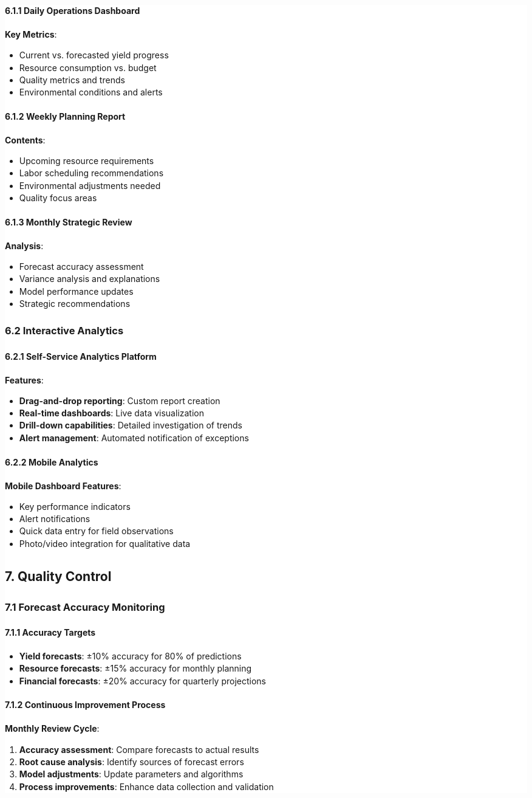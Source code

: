 #### 6.1.1 Daily Operations Dashboard
**Key Metrics**:
- Current vs. forecasted yield progress
- Resource consumption vs. budget
- Quality metrics and trends
- Environmental conditions and alerts

#### 6.1.2 Weekly Planning Report
**Contents**:
- Upcoming resource requirements
- Labor scheduling recommendations
- Environmental adjustments needed
- Quality focus areas

#### 6.1.3 Monthly Strategic Review
**Analysis**:
- Forecast accuracy assessment
- Variance analysis and explanations
- Model performance updates
- Strategic recommendations

### 6.2 Interactive Analytics

#### 6.2.1 Self-Service Analytics Platform
**Features**:
- **Drag-and-drop reporting**: Custom report creation
- **Real-time dashboards**: Live data visualization
- **Drill-down capabilities**: Detailed investigation of trends
- **Alert management**: Automated notification of exceptions

#### 6.2.2 Mobile Analytics
**Mobile Dashboard Features**:
- Key performance indicators
- Alert notifications
- Quick data entry for field observations
- Photo/video integration for qualitative data

## 7. Quality Control

### 7.1 Forecast Accuracy Monitoring

#### 7.1.1 Accuracy Targets
- **Yield forecasts**: ±10% accuracy for 80% of predictions
- **Resource forecasts**: ±15% accuracy for monthly planning
- **Financial forecasts**: ±20% accuracy for quarterly projections

#### 7.1.2 Continuous Improvement Process
**Monthly Review Cycle**:
1. **Accuracy assessment**: Compare forecasts to actual results
2. **Root cause analysis**: Identify sources of forecast errors
3. **Model adjustments**: Update parameters and algorithms
4. **Process improvements**: Enhance data collection and validation
